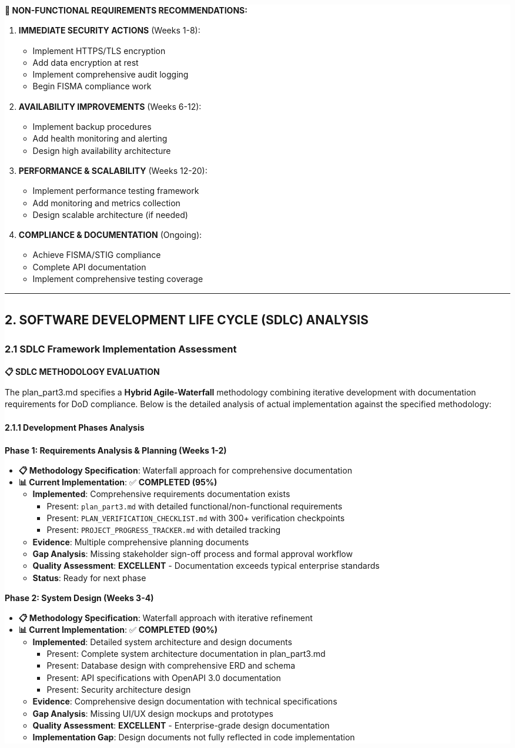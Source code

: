**🎯 NON-FUNCTIONAL REQUIREMENTS RECOMMENDATIONS:**

1. **IMMEDIATE SECURITY ACTIONS** (Weeks 1-8):
   - Implement HTTPS/TLS encryption
   - Add data encryption at rest
   - Implement comprehensive audit logging
   - Begin FISMA compliance work

2. **AVAILABILITY IMPROVEMENTS** (Weeks 6-12):
   - Implement backup procedures
   - Add health monitoring and alerting
   - Design high availability architecture

3. **PERFORMANCE & SCALABILITY** (Weeks 12-20):
   - Implement performance testing framework
   - Add monitoring and metrics collection
   - Design scalable architecture (if needed)

4. **COMPLIANCE & DOCUMENTATION** (Ongoing):
   - Achieve FISMA/STIG compliance
   - Complete API documentation
   - Implement comprehensive testing coverage

---

## 2. SOFTWARE DEVELOPMENT LIFE CYCLE (SDLC) ANALYSIS

### 2.1 SDLC Framework Implementation Assessment

**📋 SDLC METHODOLOGY EVALUATION**

The plan_part3.md specifies a **Hybrid Agile-Waterfall** methodology combining iterative development with documentation requirements for DoD compliance. Below is the detailed analysis of actual implementation against the specified methodology:

#### 2.1.1 Development Phases Analysis

**Phase 1: Requirements Analysis & Planning (Weeks 1-2)**
- **📋 Methodology Specification**: Waterfall approach for comprehensive documentation
- **📊 Current Implementation**: ✅ **COMPLETED (95%)**
  - **Implemented**: Comprehensive requirements documentation exists
    - Present: `plan_part3.md` with detailed functional/non-functional requirements
    - Present: `PLAN_VERIFICATION_CHECKLIST.md` with 300+ verification checkpoints
    - Present: `PROJECT_PROGRESS_TRACKER.md` with detailed tracking
  - **Evidence**: Multiple comprehensive planning documents
  - **Gap Analysis**: Missing stakeholder sign-off process and formal approval workflow
  - **Quality Assessment**: **EXCELLENT** - Documentation exceeds typical enterprise standards
  - **Status**: Ready for next phase

**Phase 2: System Design (Weeks 3-4)**
- **📋 Methodology Specification**: Waterfall approach with iterative refinement
- **📊 Current Implementation**: ✅ **COMPLETED (90%)**
  - **Implemented**: Detailed system architecture and design documents
    - Present: Complete system architecture documentation in plan_part3.md
    - Present: Database design with comprehensive ERD and schema
    - Present: API specifications with OpenAPI 3.0 documentation
    - Present: Security architecture design
  - **Evidence**: Comprehensive design documentation with technical specifications
  - **Gap Analysis**: Missing UI/UX design mockups and prototypes
  - **Quality Assessment**: **EXCELLENT** - Enterprise-grade design documentation
  - **Implementation Gap**: Design documents not fully reflected in code implementation
